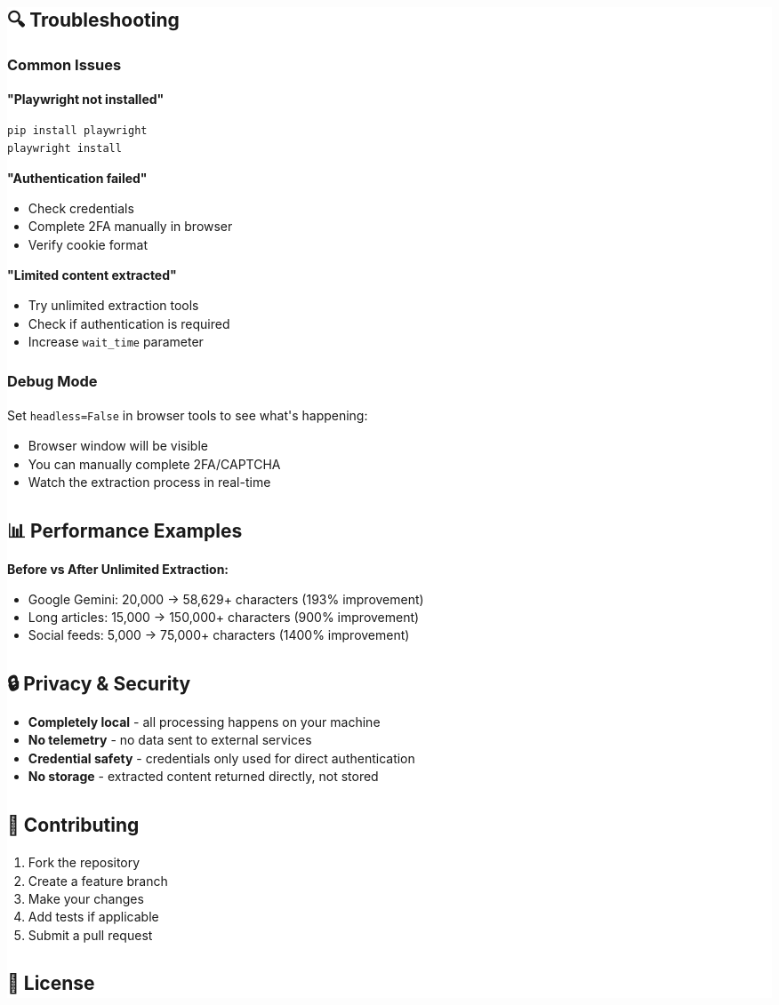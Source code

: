 ## 🔍 Troubleshooting

### Common Issues

**"Playwright not installed"**
```bash
pip install playwright
playwright install
```

**"Authentication failed"**
- Check credentials
- Complete 2FA manually in browser
- Verify cookie format

**"Limited content extracted"**
- Try unlimited extraction tools
- Check if authentication is required
- Increase `wait_time` parameter

### Debug Mode
Set `headless=False` in browser tools to see what's happening:
- Browser window will be visible
- You can manually complete 2FA/CAPTCHA
- Watch the extraction process in real-time

## 📊 Performance Examples

**Before vs After Unlimited Extraction:**
- Google Gemini: 20,000 → 58,629+ characters (193% improvement)
- Long articles: 15,000 → 150,000+ characters (900% improvement)
- Social feeds: 5,000 → 75,000+ characters (1400% improvement)

## 🔒 Privacy & Security

- **Completely local** - all processing happens on your machine
- **No telemetry** - no data sent to external services
- **Credential safety** - credentials only used for direct authentication
- **No storage** - extracted content returned directly, not stored

## 🤝 Contributing

1. Fork the repository
2. Create a feature branch
3. Make your changes
4. Add tests if applicable
5. Submit a pull request

## 📄 License
